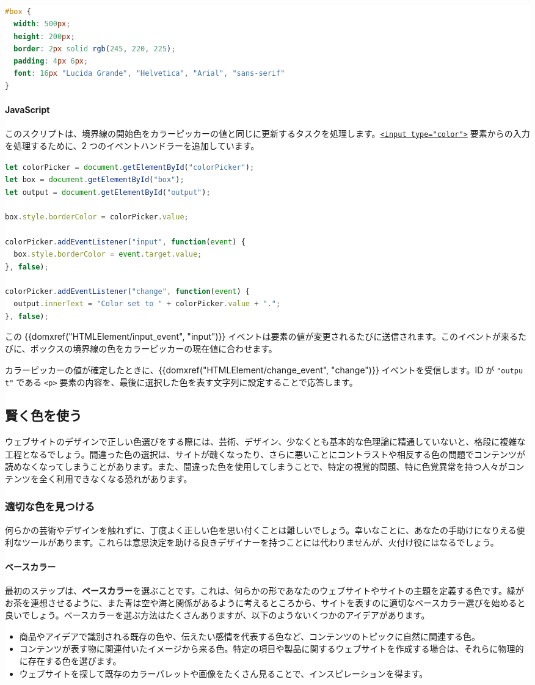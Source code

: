 ```css
#box {
  width: 500px;
  height: 200px;
  border: 2px solid rgb(245, 220, 225);
  padding: 4px 6px;
  font: 16px "Lucida Grande", "Helvetica", "Arial", "sans-serif"
}
```

#### JavaScript

このスクリプトは、境界線の開始色をカラーピッカーの値と同じに更新するタスクを処理します。[`<input type="color">`](/ja/docs/Web/HTML/Element/input/color) 要素からの入力を処理するために、2 つのイベントハンドラーを追加しています。

```js
let colorPicker = document.getElementById("colorPicker");
let box = document.getElementById("box");
let output = document.getElementById("output");

box.style.borderColor = colorPicker.value;

colorPicker.addEventListener("input", function(event) {
  box.style.borderColor = event.target.value;
}, false);

colorPicker.addEventListener("change", function(event) {
  output.innerText = "Color set to " + colorPicker.value + ".";
}, false);
```

この {{domxref("HTMLElement/input_event", "input")}} イベントは要素の値が変更されるたびに送信されます。このイベントが来るたびに、ボックスの境界線の色をカラーピッカーの現在値に合わせます。

カラーピッカーの値が確定したときに、{{domxref("HTMLElement/change_event", "change")}} イベントを受信します。ID が `"output"` である `<p>` 要素の内容を、最後に選択した色を表す文字列に設定することで応答します。

## 賢く色を使う

ウェブサイトのデザインで正しい色選びをする際には、芸術、デザイン、少なくとも基本的な色理論に精通していないと、格段に複雑な工程となるでしょう。間違った色の選択は、サイトが醜くなったり、さらに悪いことにコントラストや相反する色の問題でコンテンツが読めなくなってしまうことがあります。また、間違った色を使用してしまうことで、特定の視覚的問題、特に色覚異常を持つ人々がコンテンツを全く利用できなくなる恐れがあります。

### 適切な色を見つける

何らかの芸術やデザインを触れずに、丁度よく正しい色を思い付くことは難しいでしょう。幸いなことに、あなたの手助けになりえる便利なツールがあります。これらは意思決定を助ける良きデザイナーを持つことには代わりませんが、火付け役にはなるでしょう。

#### ベースカラー

最初のステップは、**ベースカラー**を選ぶことです。これは、何らかの形であなたのウェブサイトやサイトの主題を定義する色です。緑がお茶を連想させるように、また青は空や海と関係があるように考えるところから、サイトを表すのに適切なベースカラー選びを始めると良いでしょう。ベースカラーを選ぶ方法はたくさんありますが、以下のようないくつかのアイデアがあります。

- 商品やアイデアで識別される既存の色や、伝えたい感情を代表する色など、コンテンツのトピックに自然に関連する色。
- コンテンツが表す物に関連付いたイメージから来る色。特定の項目や製品に関するウェブサイトを作成する場合は、それらに物理的に存在する色を選びます。
- ウェブサイトを探して既存のカラーパレットや画像をたくさん見ることで、インスピレーションを得ます。
